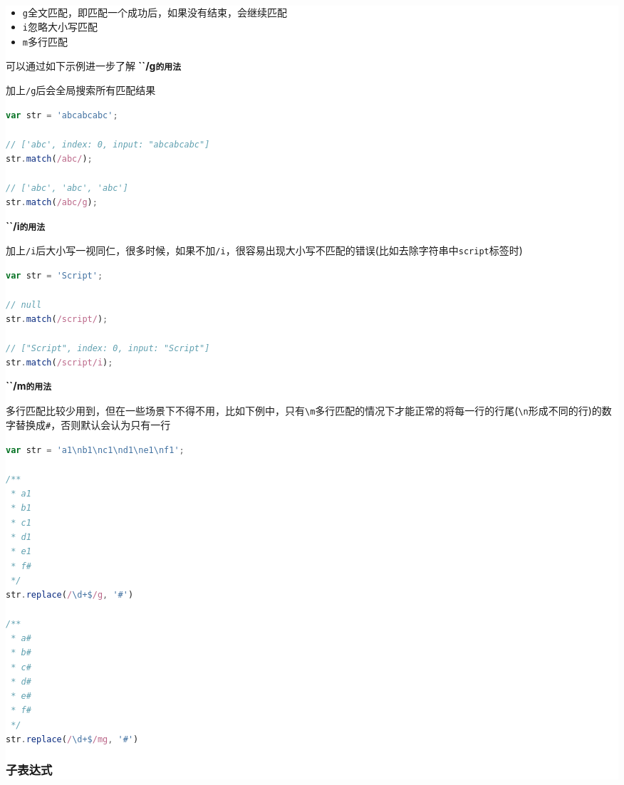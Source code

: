 
* `g`全文匹配，即匹配一个成功后，如果没有结束，会继续匹配
* `i`忽略大小写匹配
* `m`多行匹配


可以通过如下示例进一步了解
 **``/g`的用法`** 

加上`/g`后会全局搜索所有匹配结果

```js
var str = 'abcabcabc';

// ['abc', index: 0, input: "abcabcabc"]
str.match(/abc/);

// ['abc', 'abc', 'abc']
str.match(/abc/g);
```
 **``/i`的用法`** 

加上`/i`后大小写一视同仁，很多时候，如果不加`/i`，很容易出现大小写不匹配的错误(比如去除字符串中`script`标签时)

```js
var str = 'Script';

// null
str.match(/script/);

// ["Script", index: 0, input: "Script"]
str.match(/script/i);
```
 **``/m`的用法`** 

多行匹配比较少用到，但在一些场景下不得不用，比如下例中，只有`\m`多行匹配的情况下才能正常的将每一行的行尾(`\n`形成不同的行)的数字替换成`#`，否则默认会认为只有一行

```js
var str = 'a1\nb1\nc1\nd1\ne1\nf1';

/**
 * a1
 * b1
 * c1
 * d1
 * e1
 * f#
 */
str.replace(/\d+$/g, '#')

/**
 * a#
 * b#
 * c#
 * d#
 * e#
 * f#
 */
str.replace(/\d+$/mg, '#')
```
### 子表达式


[0]: http://www.dailichun.com/2017/07/15/regularExpressionBaseUsage.html
[1]: http://www.runoob.com/regexp/regexp-metachar.html
[2]: http://www.cnblogs.com/chenmeng0818/p/6370819.html
[3]: http://www.cnblogs.com/seven7seven/p/4778726.html
[4]: http://www.cnblogs.com/aaronjs/archive/2012/06/30/2570970.html